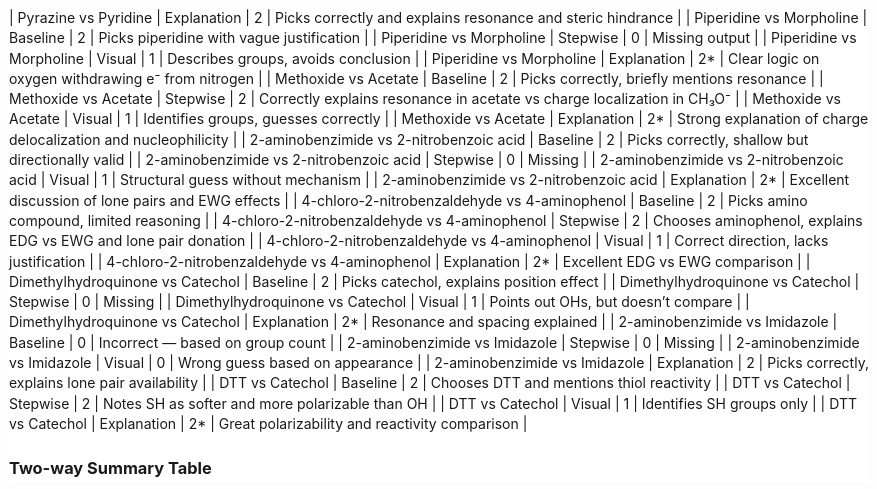 | Pyrazine vs Pyridine     | Explanation       | 2     | Picks correctly and explains resonance and steric hindrance           |
| Piperidine vs Morpholine | Baseline          | 2     | Picks piperidine with vague justification                             |
| Piperidine vs Morpholine | Stepwise          | 0     | Missing output                                                        |
| Piperidine vs Morpholine | Visual            | 1     | Describes groups, avoids conclusion                                   |
| Piperidine vs Morpholine | Explanation       | 2*    | Clear logic on oxygen withdrawing e⁻ from nitrogen                    |
| Methoxide vs Acetate     | Baseline          | 2     | Picks correctly, briefly mentions resonance                           |
| Methoxide vs Acetate     | Stepwise          | 2     | Correctly explains resonance in acetate vs charge localization in CH₃O⁻ |
| Methoxide vs Acetate     | Visual            | 1     | Identifies groups, guesses correctly                                  |
| Methoxide vs Acetate     | Explanation       | 2*    | Strong explanation of charge delocalization and nucleophilicity       |
| 2-aminobenzimide vs 2-nitrobenzoic acid | Baseline          | 2     | Picks correctly, shallow but directionally valid                      |
| 2-aminobenzimide vs 2-nitrobenzoic acid | Stepwise          | 0     | Missing                                                               |
| 2-aminobenzimide vs 2-nitrobenzoic acid | Visual            | 1     | Structural guess without mechanism                                    |
| 2-aminobenzimide vs 2-nitrobenzoic acid | Explanation       | 2*    | Excellent discussion of lone pairs and EWG effects                    |
| 4-chloro-2-nitrobenzaldehyde vs 4-aminophenol | Baseline     | 2     | Picks amino compound, limited reasoning                              |
| 4-chloro-2-nitrobenzaldehyde vs 4-aminophenol | Stepwise     | 2     | Chooses aminophenol, explains EDG vs EWG and lone pair donation       |
| 4-chloro-2-nitrobenzaldehyde vs 4-aminophenol | Visual       | 1     | Correct direction, lacks justification                               |
| 4-chloro-2-nitrobenzaldehyde vs 4-aminophenol | Explanation   | 2*    | Excellent EDG vs EWG comparison                                       |
| Dimethylhydroquinone vs Catechol     | Baseline          | 2     | Picks catechol, explains position effect                              |
| Dimethylhydroquinone vs Catechol     | Stepwise          | 0     | Missing                                                               |
| Dimethylhydroquinone vs Catechol     | Visual            | 1     | Points out OHs, but doesn’t compare                                   |
| Dimethylhydroquinone vs Catechol     | Explanation       | 2*    | Resonance and spacing explained                                       |
| 2-aminobenzimide vs Imidazole         | Baseline          | 0     | Incorrect — based on group count                                      |
| 2-aminobenzimide vs Imidazole         | Stepwise          | 0     | Missing                                                               |
| 2-aminobenzimide vs Imidazole         | Visual            | 0     | Wrong guess based on appearance                                       |
| 2-aminobenzimide vs Imidazole         | Explanation       | 2     | Picks correctly, explains lone pair availability                      |
| DTT vs Catechol                       | Baseline          | 2     | Chooses DTT and mentions thiol reactivity                             |
| DTT vs Catechol                       | Stepwise          | 2     | Notes SH as softer and more polarizable than OH                      |
| DTT vs Catechol                       | Visual            | 1     | Identifies SH groups only                                             |
| DTT vs Catechol                       | Explanation       | 2*    | Great polarizability and reactivity comparison                        |

### Two-way Summary Table
